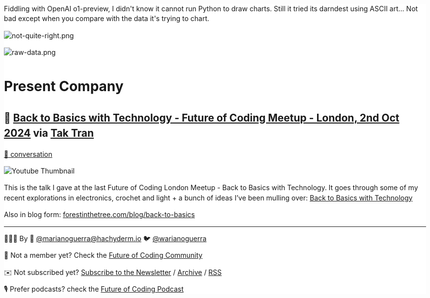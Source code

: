 Fiddling with OpenAI o1-preview, I didn't know it cannot run Python to draw charts.  Still it tried its darndest using ASCII art... Not bad except when you compare with the data it's trying to chart.

![not-quite-right.png](http://history.futureofcoding.org/history/msg_files/F07/F07QUJSFHH6.png)

![raw-data.png](http://history.futureofcoding.org/history/msg_files/F07/F07Q2V14WLV.png)



# Present Company

## 🎥 [Back to Basics with Technology - Future of Coding Meetup - London, 2nd Oct 2024](https://youtu.be/Q-rvkIQ0lu8?si=YyzrHUJZnVxbKNo2) via [Tak Tran](https://twitter.com/zlog)

[🧵 conversation](https://history.futureofcoding.org/history/weekly/2024/10/W1/present-company.html#2024-10-06T22:33:54.574Z)

![Youtube Thumbnail](https://img.youtube.com/vi/Q-rvkIQ0lu8/hqdefault.jpg)

This is the talk I gave at the last Future of Coding London Meetup - Back to Basics with Technology. It goes through some of my recent explorations in electronics, crochet and light + a bunch of ideas I’ve been mulling over: [Back to Basics with Technology](https://youtu.be/Q-rvkIQ0lu8?si=YyzrHUJZnVxbKNo2)



Also in blog form: [forestinthetree.com/blog/back-to-basics](https://www.forestinthetree.com/blog/back-to-basics)


----------

👨🏽‍💻 By 🐘 [@marianoguerra@hachyderm.io](https://hachyderm.io/@marianoguerra) 🐦 [@warianoguerra](https://twitter.com/warianoguerra)

💬 Not a member yet? Check the [Future of Coding Community](https://futureofcoding.org/)

✉️ Not subscribed yet? [Subscribe to the Newsletter](https://newsletter.futureofcoding.org/join/) / [Archive](https://newsletter.futureofcoding.org/archive.html) / [RSS](https://history.futureofcoding.org/newsletter/rss.xml)

🎙️ Prefer podcasts? check the [Future of Coding Podcast](https://futureofcoding.org/episodes/)
